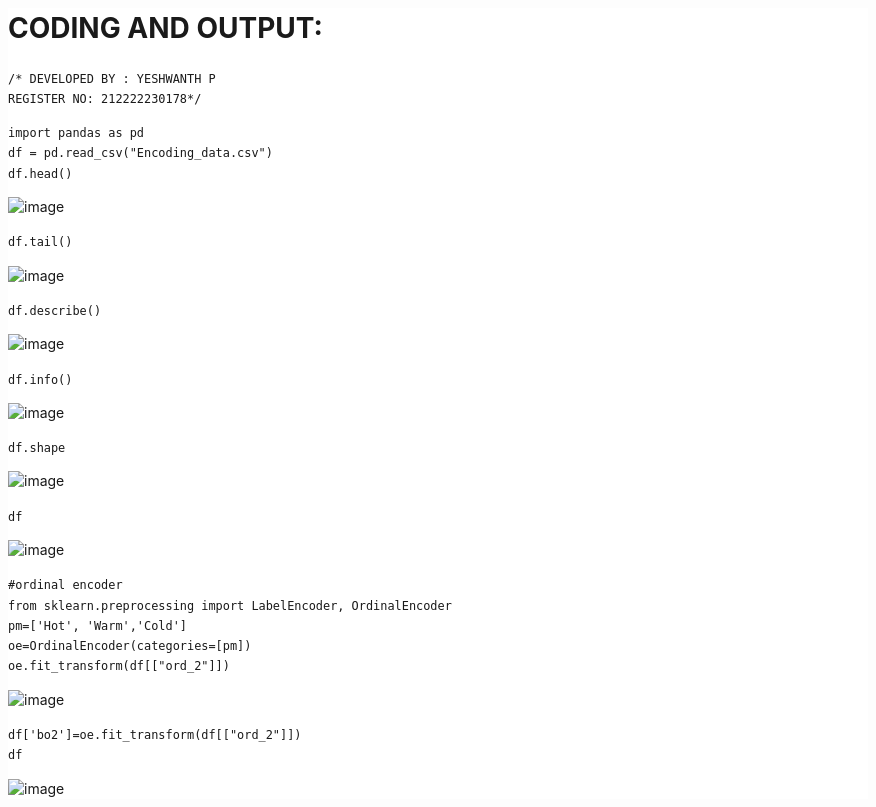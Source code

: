 # CODING AND OUTPUT:

```
/* DEVELOPED BY : YESHWANTH P
REGISTER NO: 212222230178*/
```
```
import pandas as pd
df = pd.read_csv("Encoding_data.csv")
df.head()
```
![image](https://github.com/user-attachments/assets/3c4708b7-1e8e-404f-bfa4-ad9828da4d8b)

```
df.tail()
```
![image](https://github.com/user-attachments/assets/d738d222-205f-4c42-b097-907ad1dd61a2)

```
df.describe()
```
![image](https://github.com/user-attachments/assets/b470ef07-1cd5-4484-b711-9f61520d7e56)

```
df.info()
```
![image](https://github.com/user-attachments/assets/b0a38927-ebd6-4b90-abd7-5b21436f8901)

```
df.shape
```
![image](https://github.com/user-attachments/assets/74d82d13-e1ef-4ed8-86e5-d4d855ab928f)

```
df
```
![image](https://github.com/user-attachments/assets/410e9f6d-3800-434a-84bd-efd07a06eb10)

```
#ordinal encoder
from sklearn.preprocessing import LabelEncoder, OrdinalEncoder
pm=['Hot', 'Warm','Cold']
oe=OrdinalEncoder(categories=[pm])
oe.fit_transform(df[["ord_2"]])
```
![image](https://github.com/user-attachments/assets/30097aeb-f7f0-4098-b4da-0fd9f6fa2bd3)

```
df['bo2']=oe.fit_transform(df[["ord_2"]])
df
```
![image](https://github.com/user-attachments/assets/f4824aa3-72e2-4354-b39a-14d7bc6c5da8)
